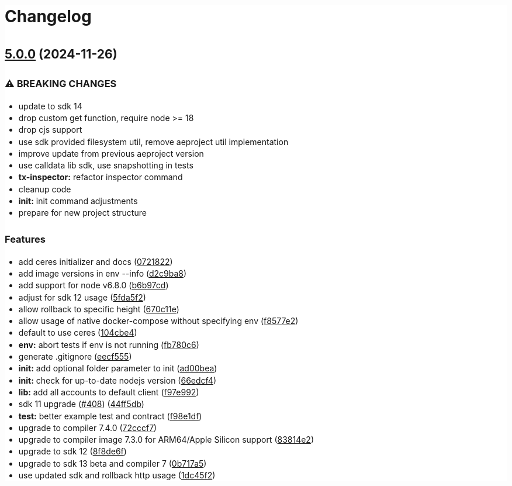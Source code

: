 # Changelog

## [5.0.0](https://github.com/unit214/aeproject/compare/v4.10.2...v5.0.0) (2024-11-26)


### ⚠ BREAKING CHANGES

* update to sdk 14
* drop custom get function, require node >= 18
* drop cjs support
* use sdk provided filesystem util, remove aeproject util implementation
* improve update from previous aeproject version
* use calldata lib sdk, use snapshotting in tests
* **tx-inspector:** refactor inspector command
* cleanup code
* **init:** init command adjustments
* prepare for new project structure

### Features

* add ceres initializer and docs ([0721822](https://github.com/unit214/aeproject/commit/072182206b07901b79ba1e18cde0462ad1789911))
* add image versions in env --info ([d2c9ba8](https://github.com/unit214/aeproject/commit/d2c9ba822d091a91759376f4078285bcb220e3c9))
* add support for node v6.8.0 ([b6b97cd](https://github.com/unit214/aeproject/commit/b6b97cda85759b83ebf6d57bf8728ee96261be64))
* adjust for sdk 12 usage ([5fda5f2](https://github.com/unit214/aeproject/commit/5fda5f278a4304629642286f2bd7322c823ddf7b))
* allow rollback to specific height ([670c11e](https://github.com/unit214/aeproject/commit/670c11e440c38b88cd08428e059392bd05166f63))
* allow usage of native docker-compose without specifying env ([f8577e2](https://github.com/unit214/aeproject/commit/f8577e270bb6f664180114a3f39e9b5b7f323b98))
* default to use ceres ([104cbe4](https://github.com/unit214/aeproject/commit/104cbe4b3b7224a9c7cddd8236096339d25db26c))
* **env:** abort tests if env is not running ([fb780c6](https://github.com/unit214/aeproject/commit/fb780c608478075bf168cdeac182ac4c33c488f7))
* generate .gitignore ([eecf555](https://github.com/unit214/aeproject/commit/eecf555d9e475ade17292390bb5f16ab549c176e))
* **init:** add optional folder parameter to init ([ad00bea](https://github.com/unit214/aeproject/commit/ad00bea1e689f0a0d425598775c6a8a4669ebbab))
* **init:** check for up-to-date nodejs version ([66edcf4](https://github.com/unit214/aeproject/commit/66edcf4594218c318a71074f82854c194ec3928f))
* **lib:** add all accounts to default client ([f97e992](https://github.com/unit214/aeproject/commit/f97e9925c1a60bcb51a03ee0009859f140f167ca))
* sdk 11 upgrade ([#408](https://github.com/unit214/aeproject/issues/408)) ([44ff5db](https://github.com/unit214/aeproject/commit/44ff5dbcae0343cd83d831a3729b48e254d7a803))
* **test:** better example test and contract ([f98e1df](https://github.com/unit214/aeproject/commit/f98e1df95870aea143c67affd3806e89d8e82306))
* upgrade to compiler 7.4.0 ([72cccf7](https://github.com/unit214/aeproject/commit/72cccf77a7a157e48b7f364a548105c3f6206252))
* upgrade to compiler image 7.3.0 for ARM64/Apple Silicon support ([83814e2](https://github.com/unit214/aeproject/commit/83814e276d4e7e71599274f89053bfada6da7703))
* upgrade to sdk 12 ([8f8de6f](https://github.com/unit214/aeproject/commit/8f8de6f408acf70ff26d7fb57360860c8f87e839))
* upgrade to sdk 13 beta and compiler 7 ([0b717a5](https://github.com/unit214/aeproject/commit/0b717a5f3a62a0ca8f03c4f327e2ac4760bd067b))
* use updated sdk and rollback http usage ([1dc45f2](https://github.com/unit214/aeproject/commit/1dc45f2d1bd3f6821b398f74d0b2c47639721320))
